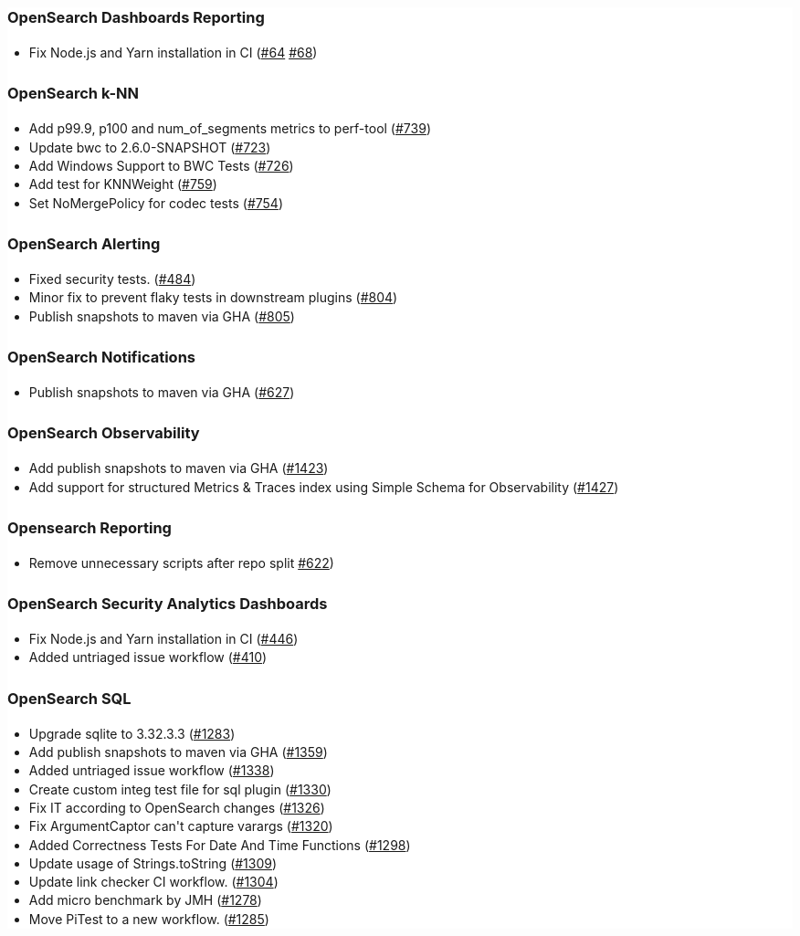 ### OpenSearch Dashboards Reporting
* Fix Node.js and Yarn installation in CI ([#64](https://github.com/opensearch-project/dashboards-reporting/pull/64) [#68](https://github.com/opensearch-project/dashboards-reporting/pull/68))


### OpenSearch k-NN
* Add p99.9, p100 and num_of_segments metrics to perf-tool ([#739](https://github.com/opensearch-project/k-NN/pull/739))
* Update bwc to 2.6.0-SNAPSHOT ([#723](https://github.com/opensearch-project/k-NN/pull/723))
* Add Windows Support to BWC Tests ([#726](https://github.com/opensearch-project/k-NN/pull/726))
* Add test for KNNWeight ([#759](https://github.com/opensearch-project/k-NN/pull/759))
* Set NoMergePolicy for codec tests ([#754](https://github.com/opensearch-project/k-NN/pull/754))


### OpenSearch Alerting
* Fixed security tests. ([#484](https://github.com/opensearch-project/alerting/pull/484))
* Minor fix to prevent flaky tests in downstream plugins ([#804](https://github.com/opensearch-project/alerting/pull/804))
* Publish snapshots to maven via GHA ([#805](https://github.com/opensearch-project/alerting/pull/805))


### OpenSearch Notifications
* Publish snapshots to maven via GHA ([#627](https://github.com/opensearch-project/notifications/pull/627))


### OpenSearch Observability
* Add publish snapshots to maven via GHA ([#1423](https://github.com/opensearch-project/observability/pull/1423))
* Add support for structured Metrics & Traces index using Simple Schema for Observability ([#1427](https://github.com/opensearch-project/observability/pull/1427))


### Opensearch Reporting
* Remove unnecessary scripts after repo split  [#622](https://github.com/opensearch-project/reporting/pull/622))


### OpenSearch Security Analytics Dashboards
* Fix Node.js and Yarn installation in CI ([#446](https://github.com/opensearch-project/security-analytics-dashboards-plugin/pull/446))
* Added untriaged issue workflow ([#410](https://github.com/opensearch-project/security-analytics-dashboards-plugin/pull/410))


### OpenSearch SQL
* Upgrade sqlite to 3.32.3.3 ([#1283](https://github.com/opensearch-project/sql/pull/1283))
* Add publish snapshots to maven via GHA ([#1359](https://github.com/opensearch-project/sql/pull/1359))
* Added untriaged issue workflow ([#1338](https://github.com/opensearch-project/sql/pull/1338))
* Create custom integ test file for sql plugin ([#1330](https://github.com/opensearch-project/sql/pull/1330))
* Fix IT according to OpenSearch changes ([#1326](https://github.com/opensearch-project/sql/pull/1326))
* Fix ArgumentCaptor can't capture varargs ([#1320](https://github.com/opensearch-project/sql/pull/1320))
* Added Correctness Tests For Date And Time Functions ([#1298](https://github.com/opensearch-project/sql/pull/1298))
* Update usage of Strings.toString ([#1309](https://github.com/opensearch-project/sql/pull/1309))
* Update link checker CI workflow. ([#1304](https://github.com/opensearch-project/sql/pull/1304))
* Add micro benchmark by JMH ([#1278](https://github.com/opensearch-project/sql/pull/1278))
* Move PiTest to a new workflow. ([#1285](https://github.com/opensearch-project/sql/pull/1285))